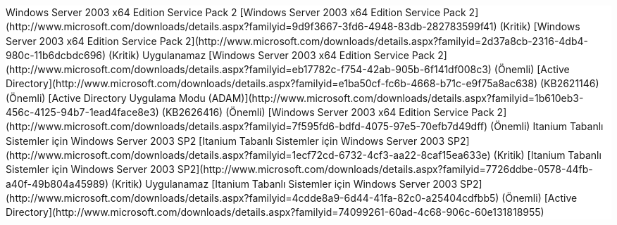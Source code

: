 </tr>
<tr class="alternateRow">
<td style="border:1px solid black;">
Windows Server 2003 x64 Edition Service Pack 2
</td>
<td style="border:1px solid black;">
[Windows Server 2003 x64 Edition Service Pack 2](http://www.microsoft.com/downloads/details.aspx?familyid=9d9f3667-3fd6-4948-83db-282783599f41)  
(Kritik)
</td>
<td style="border:1px solid black;">
[Windows Server 2003 x64 Edition Service Pack 2](http://www.microsoft.com/downloads/details.aspx?familyid=2d37a8cb-2316-4db4-980c-11b6dcbdc696)  
(Kritik)
</td>
<td style="border:1px solid black;">
Uygulanamaz
</td>
<td style="border:1px solid black;">
[Windows Server 2003 x64 Edition Service Pack 2](http://www.microsoft.com/downloads/details.aspx?familyid=eb17782c-f754-42ab-905b-6f141df008c3)  
(Önemli)
</td>
<td style="border:1px solid black;">
[Active Directory](http://www.microsoft.com/downloads/details.aspx?familyid=e1ba50cf-fc6b-4668-b71c-e9f75a8ac638)  
(KB2621146)  
(Önemli)  
[Active Directory Uygulama Modu (ADAM)](http://www.microsoft.com/downloads/details.aspx?familyid=1b610eb3-456c-4125-94b7-1ead4face8e3)  
(KB2626416)  
(Önemli)
</td>
<td style="border:1px solid black;">
[Windows Server 2003 x64 Edition Service Pack 2](http://www.microsoft.com/downloads/details.aspx?familyid=7f595fd6-bdfd-4075-97e5-70efb7d49dff)  
(Önemli)
</td>
</tr>
<tr>
<td style="border:1px solid black;">
Itanium Tabanlı Sistemler için Windows Server 2003 SP2
</td>
<td style="border:1px solid black;">
[Itanium Tabanlı Sistemler için Windows Server 2003 SP2](http://www.microsoft.com/downloads/details.aspx?familyid=1ecf72cd-6732-4cf3-aa22-8caf15ea633e)  
(Kritik)
</td>
<td style="border:1px solid black;">
[Itanium Tabanlı Sistemler için Windows Server 2003 SP2](http://www.microsoft.com/downloads/details.aspx?familyid=7726ddbe-0578-44fb-a40f-49b804a45989)  
(Kritik)
</td>
<td style="border:1px solid black;">
Uygulanamaz
</td>
<td style="border:1px solid black;">
[Itanium Tabanlı Sistemler için Windows Server 2003 SP2](http://www.microsoft.com/downloads/details.aspx?familyid=4cdde8a9-6d44-41fa-82c0-a25404cdfbb5)  
(Önemli)
</td>
<td style="border:1px solid black;">
[Active Directory](http://www.microsoft.com/downloads/details.aspx?familyid=74099261-60ad-4c68-906c-60e131818955)  
